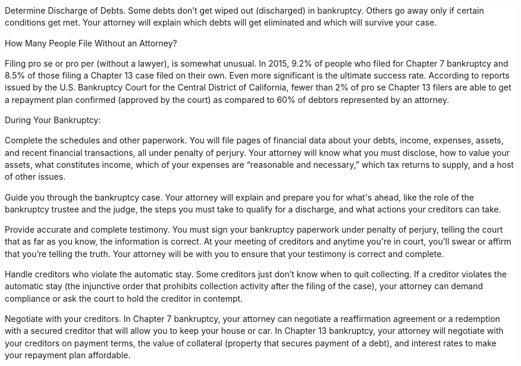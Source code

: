 Determine Discharge of Debts. Some debts don’t get wiped out (discharged) in bankruptcy. Others go away only if certain conditions get met. Your attorney will explain which debts will get eliminated and which will survive your case.

How Many People File Without an Attorney?

Filing pro se or pro per (without a lawyer), is somewhat unusual. In 2015, 9.2% of people who filed for Chapter 7 bankruptcy and 8.5% of those filing a Chapter 13 case filed on their own. Even more significant is the ultimate success rate. According to reports issued by the U.S. Bankruptcy Court for the Central District of California, fewer than 2% of pro se Chapter 13 filers are able to get a repayment plan confirmed (approved by the court) as compared to 60% of debtors represented by an attorney.

During Your Bankruptcy:

Complete the schedules and other paperwork. You will file pages of financial data about your debts, income, expenses, assets, and recent financial transactions, all under penalty of perjury. Your attorney will know what you must disclose, how to value your assets, what constitutes income, which of your expenses are “reasonable and necessary,” which tax returns to supply, and a host of other issues.

Guide you through the bankruptcy case. Your attorney will explain and prepare you for what's ahead, like the role of the bankruptcy trustee and the judge, the steps you must take to qualify for a discharge, and what actions your creditors can take.

Provide accurate and complete testimony. You must sign your bankruptcy paperwork under penalty of perjury, telling the court that as far as you know, the information is correct. At your meeting of creditors and anytime you're in court, you’ll swear or affirm that you’re telling the truth. Your attorney will be with you to ensure that your testimony is correct and complete.

Handle creditors who violate the automatic stay. Some creditors just don’t know when to quit collecting. If a creditor violates the automatic stay (the injunctive order that prohibits collection activity after the filing of the case), your attorney can demand compliance or ask the court to hold the creditor in contempt.

Negotiate with your creditors. In Chapter 7 bankruptcy, your attorney can negotiate a reaffirmation agreement or a redemption with a secured creditor that will allow you to keep your house or car. In Chapter 13 bankruptcy, your attorney will negotiate with your creditors on payment terms, the value of collateral (property that secures payment of a debt), and interest rates to make your repayment plan affordable.
